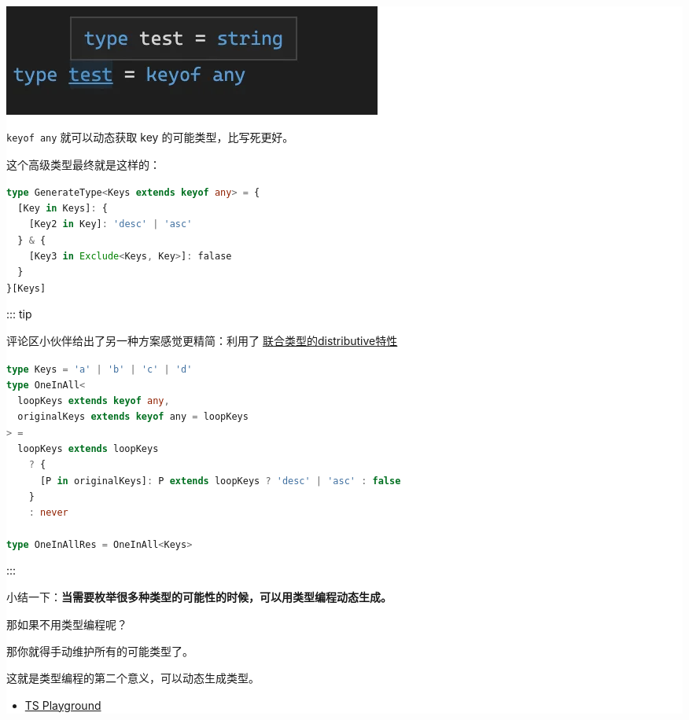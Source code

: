 ![keyof any](./imgs/26-12.webp)



`keyof any` 就可以动态获取 key 的可能类型，比写死更好。

这个高级类型最终就是这样的：

```typescript
type GenerateType<Keys extends keyof any> = {
  [Key in Keys]: {
    [Key2 in Key]: 'desc' | 'asc'
  } & {
    [Key3 in Exclude<Keys, Key>]: falase
  }
}[Keys]
```

::: tip

评论区小伙伴给出了另一种方案感觉更精简：利用了 [联合类型的distributive特性](./9)

```typescript
type Keys = 'a' | 'b' | 'c' | 'd'
type OneInAll<
  loopKeys extends keyof any,
  originalKeys extends keyof any = loopKeys
> =
  loopKeys extends loopKeys
    ? {
      [P in originalKeys]: P extends loopKeys ? 'desc' | 'asc' : false
    }
    : never

type OneInAllRes = OneInAll<Keys>
```

:::



小结一下：**当需要枚举很多种类型的可能性的时候，可以用类型编程动态生成。**

那如果不用类型编程呢？

那你就得手动维护所有的可能类型了。

这就是类型编程的第二个意义，可以动态生成类型。

- [TS Playground](https://www.typescriptlang.org/play?#code/C4TwDgpgBA4hB2EBOBDYEAq4IB4DSEIAzlBAB7rwAmJA1oQPYBmUK8IAfFALxQDeAKCjCoAbQIgoAS3hQJRALoAufkJHrxhAEzTZE5VADkVCEQDGhqAB8jKc4bXCAvlABkq9RokBmXVACiZGYANgCuJviERAA0coQcBkwowUQQjlBOAk6axAoA3AICoJBQSKY8sAjIaJjYOIYojZY2hgBG7c1GZt2GHAUCZgzwRMCsSmUkvILqjSgqDfbR6e2tKkkpEEvq3WZryalZhYPDo6ul5VPps3sbWyIr8yaL6Ts3B5kDQyNQu+eTHiJrrZnuoHkYnhY7sJXlB1u8BEA)


  [key: string]: any;
  [P in Key]: T